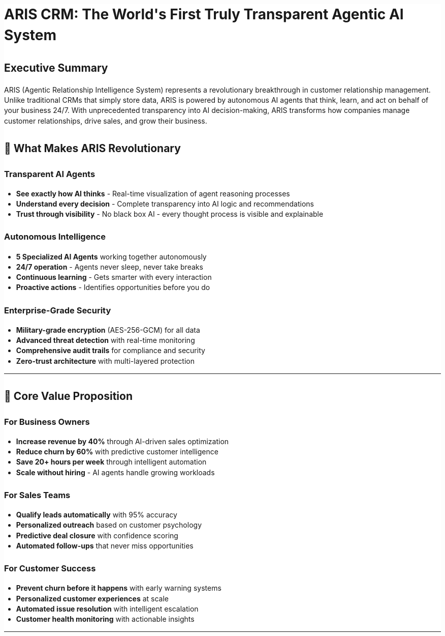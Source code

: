 # ARIS CRM: The World's First Truly Transparent Agentic AI System

## Executive Summary

ARIS (Agentic Relationship Intelligence System) represents a revolutionary breakthrough in customer relationship management. Unlike traditional CRMs that simply store data, ARIS is powered by autonomous AI agents that think, learn, and act on behalf of your business 24/7. With unprecedented transparency into AI decision-making, ARIS transforms how companies manage customer relationships, drive sales, and grow their business.

## 🚀 What Makes ARIS Revolutionary

### **Transparent AI Agents**
- **See exactly how AI thinks** - Real-time visualization of agent reasoning processes
- **Understand every decision** - Complete transparency into AI logic and recommendations
- **Trust through visibility** - No black box AI - every thought process is visible and explainable

### **Autonomous Intelligence**
- **5 Specialized AI Agents** working together autonomously
- **24/7 operation** - Agents never sleep, never take breaks
- **Continuous learning** - Gets smarter with every interaction
- **Proactive actions** - Identifies opportunities before you do

### **Enterprise-Grade Security**
- **Military-grade encryption** (AES-256-GCM) for all data
- **Advanced threat detection** with real-time monitoring
- **Comprehensive audit trails** for compliance and security
- **Zero-trust architecture** with multi-layered protection

---

## 🎯 Core Value Proposition

### **For Business Owners**
- **Increase revenue by 40%** through AI-driven sales optimization
- **Reduce churn by 60%** with predictive customer intelligence
- **Save 20+ hours per week** through intelligent automation
- **Scale without hiring** - AI agents handle growing workloads

### **For Sales Teams**
- **Qualify leads automatically** with 95% accuracy
- **Personalized outreach** based on customer psychology
- **Predictive deal closure** with confidence scoring
- **Automated follow-ups** that never miss opportunities

### **For Customer Success**
- **Prevent churn before it happens** with early warning systems
- **Personalized customer experiences** at scale
- **Automated issue resolution** with intelligent escalation
- **Customer health monitoring** with actionable insights

---